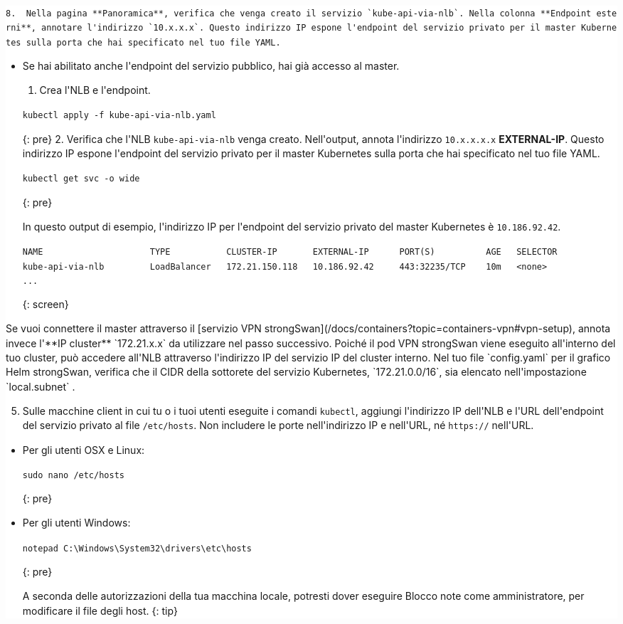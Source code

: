     8.  Nella pagina **Panoramica**, verifica che venga creato il servizio `kube-api-via-nlb`. Nella colonna **Endpoint esterni**, annotare l'indirizzo `10.x.x.x`. Questo indirizzo IP espone l'endpoint del servizio privato per il master Kubernetes sulla porta che hai specificato nel tuo file YAML.

  * Se hai abilitato anche l'endpoint del servizio pubblico, hai già accesso al master.
    1. Crea l'NLB e l'endpoint.
      ```
      kubectl apply -f kube-api-via-nlb.yaml
      ```
      {: pre}
    2. Verifica che l'NLB `kube-api-via-nlb` venga creato. Nell'output, annota l'indirizzo `10.x.x.x.x` **EXTERNAL-IP**. Questo indirizzo IP espone l'endpoint del servizio privato per il master Kubernetes sulla porta che hai specificato nel tuo file YAML.
      ```
      kubectl get svc -o wide
      ```
      {: pre}

      In questo output di esempio, l'indirizzo IP per l'endpoint del servizio privato del master Kubernetes è `10.186.92.42`.
      ```
      NAME                     TYPE           CLUSTER-IP       EXTERNAL-IP      PORT(S)          AGE   SELECTOR
      kube-api-via-nlb         LoadBalancer   172.21.150.118   10.186.92.42     443:32235/TCP    10m   <none>
      ...
      ```
      {: screen}

  <p class="note">Se vuoi connettere il master attraverso il [servizio VPN strongSwan](/docs/containers?topic=containers-vpn#vpn-setup), annota invece l'**IP cluster** `172.21.x.x` da utilizzare nel passo successivo. Poiché il pod VPN strongSwan viene eseguito all'interno del tuo cluster, può accedere all'NLB attraverso l'indirizzo IP del servizio IP del cluster interno. Nel tuo file `config.yaml` per il grafico Helm strongSwan, verifica che il CIDR della sottorete del servizio Kubernetes, `172.21.0.0/16`, sia elencato nell'impostazione `local.subnet` .</p>

5. Sulle macchine client in cui tu o i tuoi utenti eseguite i comandi `kubectl`, aggiungi l'indirizzo IP dell'NLB e l'URL dell'endpoint del servizio privato al file `/etc/hosts`. Non includere le porte nell'indirizzo IP e nell'URL, né `https://` nell'URL.
  * Per gli utenti OSX e Linux:
    ```
    sudo nano /etc/hosts
    ```
    {: pre}
  * Per gli utenti Windows:
    ```
    notepad C:\Windows\System32\drivers\etc\hosts
    ```
    {: pre}

    A seconda delle autorizzazioni della tua macchina locale, potresti dover eseguire Blocco note come amministratore, per modificare il file degli host.
    {: tip}
